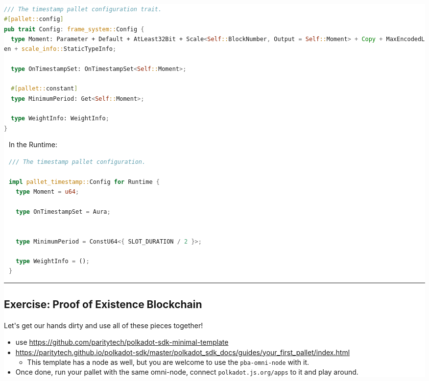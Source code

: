 ```rust
/// The timestamp pallet configuration trait.
#[pallet::config]
pub trait Config: frame_system::Config {
  type Moment: Parameter + Default + AtLeast32Bit + Scale<Self::BlockNumber, Output = Self::Moment> + Copy + MaxEncodedLen + scale_info::StaticTypeInfo;

  type OnTimestampSet: OnTimestampSet<Self::Moment>;

  #[pallet::constant]
  type MinimumPeriod: Get<Self::Moment>;

  type WeightInfo: WeightInfo;
}
```

</div>

<div class="right" style="max-width: 50%; padding-left: 10px;">

In the Runtime:

```rust
/// The timestamp pallet configuration.

impl pallet_timestamp::Config for Runtime {
  type Moment = u64;

  type OnTimestampSet = Aura;


  type MinimumPeriod = ConstU64<{ SLOT_DURATION / 2 }>;

  type WeightInfo = ();
}
```

</div>
</div>

---

## Exercise: Proof of Existence Blockchain

Let's get our hands dirty and use all of these pieces together!

- use https://github.com/paritytech/polkadot-sdk-minimal-template
- https://paritytech.github.io/polkadot-sdk/master/polkadot_sdk_docs/guides/your_first_pallet/index.html
  - This template has a node as well, but you are welcome to use the `pba-omni-node` with it.
- Once done, run your pallet with the same omni-node, connect `polkadot.js.org/apps` to it and play around.
